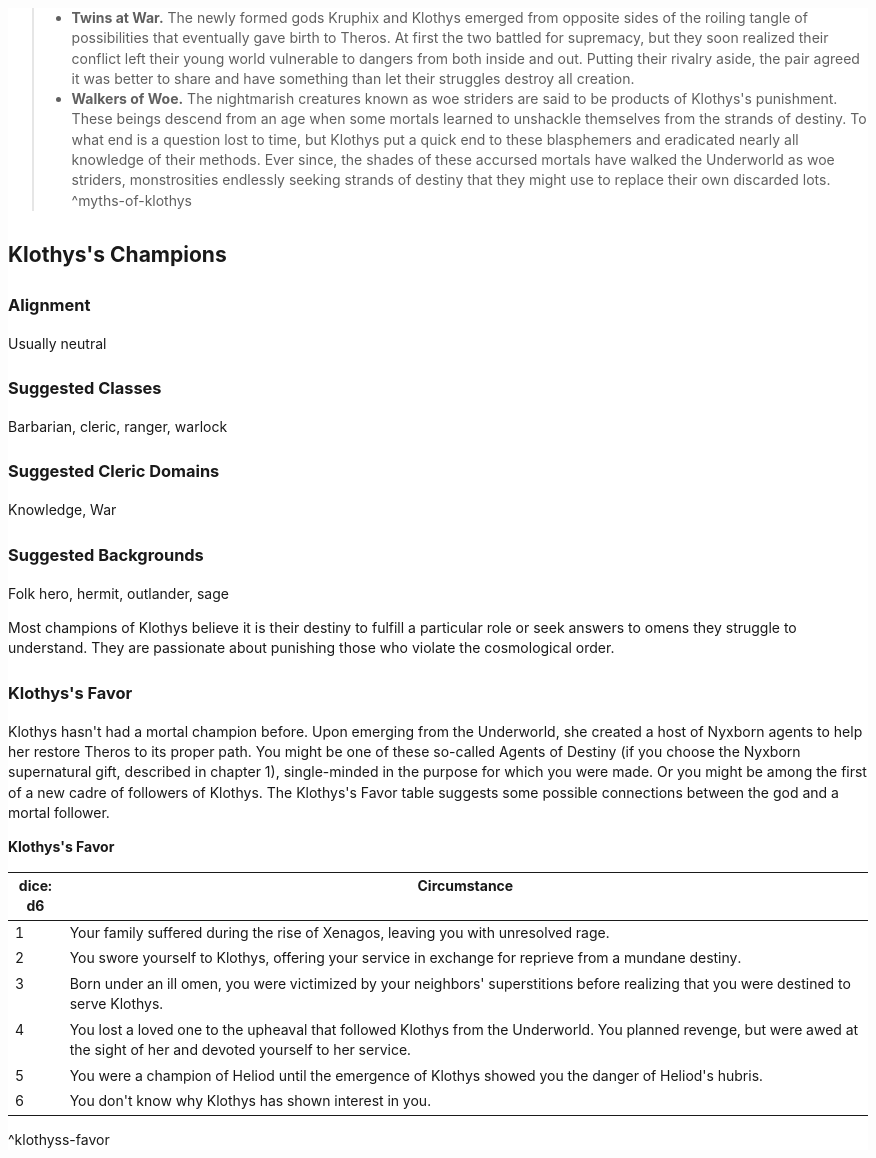 > - **Twins at War.** The newly formed gods Kruphix and Klothys emerged from opposite sides of the roiling tangle of possibilities that eventually gave birth to Theros. At first the two battled for supremacy, but they soon realized their conflict left their young world vulnerable to dangers from both inside and out. Putting their rivalry aside, the pair agreed it was better to share and have something than let their struggles destroy all creation.  
> - **Walkers of Woe.** The nightmarish creatures known as woe striders are said to be products of Klothys's punishment. These beings descend from an age when some mortals learned to unshackle themselves from the strands of destiny. To what end is a question lost to time, but Klothys put a quick end to these blasphemers and eradicated nearly all knowledge of their methods. Ever since, the shades of these accursed mortals have walked the Underworld as woe striders, monstrosities endlessly seeking strands of destiny that they might use to replace their own discarded lots.  
^myths-of-klothys

## Klothys's Champions

### Alignment

Usually neutral

### Suggested Classes

Barbarian, cleric, ranger, warlock

### Suggested Cleric Domains

Knowledge, War

### Suggested Backgrounds

Folk hero, hermit, outlander, sage

Most champions of Klothys believe it is their destiny to fulfill a particular role or seek answers to omens they struggle to understand. They are passionate about punishing those who violate the cosmological order.

### Klothys's Favor

Klothys hasn't had a mortal champion before. Upon emerging from the Underworld, she created a host of Nyxborn agents to help her restore Theros to its proper path. You might be one of these so-called Agents of Destiny (if you choose the Nyxborn supernatural gift, described in chapter 1), single-minded in the purpose for which you were made. Or you might be among the first of a new cadre of followers of Klothys. The Klothys's Favor table suggests some possible connections between the god and a mortal follower.

**Klothys's Favor**

| dice: d6 | Circumstance |
|----------|--------------|
| 1 | Your family suffered during the rise of Xenagos, leaving you with unresolved rage. |
| 2 | You swore yourself to Klothys, offering your service in exchange for reprieve from a mundane destiny. |
| 3 | Born under an ill omen, you were victimized by your neighbors' superstitions before realizing that you were destined to serve Klothys. |
| 4 | You lost a loved one to the upheaval that followed Klothys from the Underworld. You planned revenge, but were awed at the sight of her and devoted yourself to her service. |
| 5 | You were a champion of Heliod until the emergence of Klothys showed you the danger of Heliod's hubris. |
| 6 | You don't know why Klothys has shown interest in you. |
^klothyss-favor
